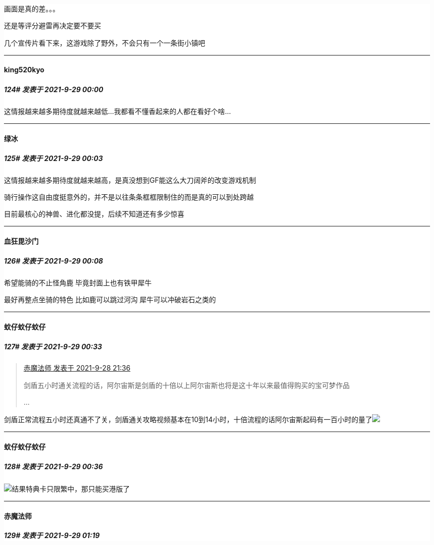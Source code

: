 画面是真的差。。。

还是等评分避雷再决定要不要买

几个宣传片看下来，这游戏除了野外，不会只有一个一条街小镇吧

*****

####  king520kyo  
##### 124#       发表于 2021-9-29 00:00

这情报越来越多期待度就越来越低…我都看不懂香起来的人都在看好个啥…

*****

####  绿冰  
##### 125#       发表于 2021-9-29 00:03

这情报越来越多期待度就越来越高，是真没想到GF能这么大刀阔斧的改变游戏机制

骑行操作这自由度挺意外的，并不是以往条条框框限制住的而是真的可以到处跨越

目前最核心的神兽、进化都没提，后续不知道还有多少惊喜

*****

####  血狂毘沙门  
##### 126#       发表于 2021-9-29 00:08

希望能骑的不止怪角鹿 毕竟封面上也有铁甲犀牛

最好再整点坐骑的特色 比如鹿可以跳过河沟 犀牛可以冲破岩石之类的

*****

####  蚊仔蚊仔蚊仔  
##### 127#       发表于 2021-9-29 00:33

<blockquote><a href="httphttps://bbs.saraba1st.com/2b/forum.php?mod=redirect&amp;goto=findpost&amp;pid=52929097&amp;ptid=2006284" target="_blank">赤魔法师 发表于 2021-9-28 21:36</a>

剑盾五小时通关流程的话，阿尔宙斯是剑盾的十倍以上阿尔宙斯也将是这十年以来最值得购买的宝可梦作品

 ...</blockquote>
剑盾正常流程五小时还真通不了关，剑盾通关攻略视频基本在10到14小时，十倍流程的话阿尔宙斯起码有一百小时的量了<img src="https://static.saraba1st.com/image/smiley/face2017/035.png" referrerpolicy="no-referrer">

*****

####  蚊仔蚊仔蚊仔  
##### 128#       发表于 2021-9-29 00:36

<img src="https://static.saraba1st.com/image/smiley/face2017/019.png" referrerpolicy="no-referrer">结果特典卡只限繁中，那只能买港版了

*****

####  赤魔法师  
##### 129#       发表于 2021-9-29 01:19
